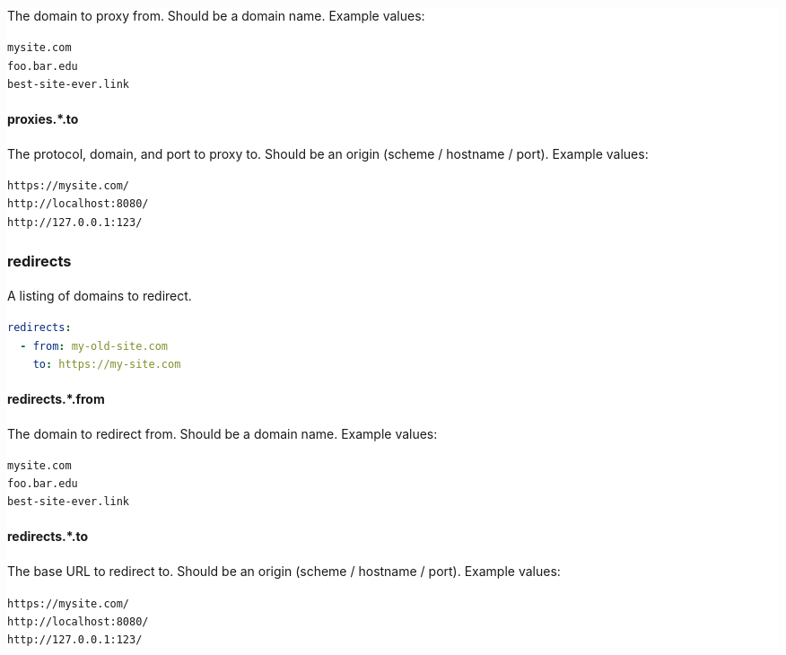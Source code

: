 The domain to proxy from. Should be a domain name. Example values:

```
mysite.com
foo.bar.edu
best-site-ever.link
```

#### proxies.*.to

The protocol, domain, and port to proxy to. Should be an origin (scheme / hostname / port). Example values:

```
https://mysite.com/
http://localhost:8080/
http://127.0.0.1:123/
```

### redirects

A listing of domains to redirect.

```yaml
redirects:
  - from: my-old-site.com
    to: https://my-site.com
```

#### redirects.*.from

The domain to redirect from. Should be a domain name. Example values:

```
mysite.com
foo.bar.edu
best-site-ever.link
```

#### redirects.*.to

The base URL to redirect to. Should be an origin (scheme / hostname / port). Example values:

```
https://mysite.com/
http://localhost:8080/
http://127.0.0.1:123/
```
